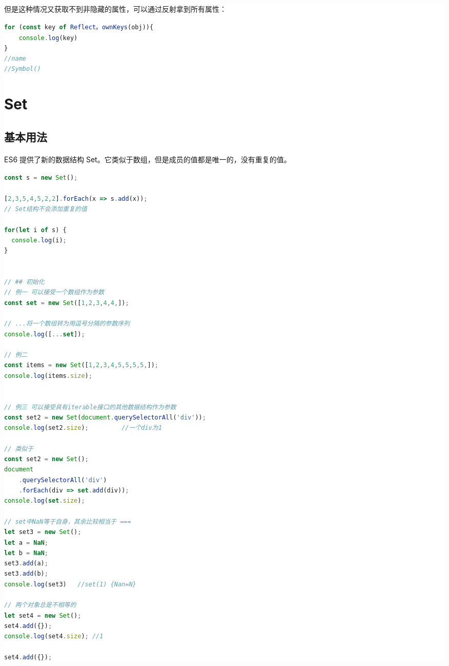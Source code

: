 ```js
```
但是这种情况又获取不到非隐藏的属性，可以通过反射拿到所有属性：
```js
for (const key of Reflect。ownKeys(obj)){
    console.log(key)
}
//name
//Symbol()
```

# Set
## 基本用法
ES6 提供了新的数据结构 Set。它类似于数组，但是成员的值都是唯一的，没有重复的值。
```js
const s = new Set();

[2,3,5,4,5,2,2].forEach(x => s.add(x));
// Set结构不会添加重复的值

for(let i of s) {
  console.log(i);
}


// ## 初始化
// 例一 可以接受一个数组作为参数
const set = new Set([1,2,3,4,4,]);

// ...将一个数组转为用逗号分隔的参数序列
console.log([...set]);

// 例二
const items = new Set([1,2,3,4,5,5,5,5,]);
console.log(items.size);


// 例三 可以接受具有iterable接口的其他数据结构作为参数
const set2 = new Set(document.querySelectorAll('div'));
console.log(set2.size);         //一个div为1

// 类似于
const set2 = new Set();
document
    .querySelectorAll('div')
    .forEach(div => set.add(div));
console.log(set.size);

// set中NaN等于自身，其余比较相当于 ===
let set3 = new Set();
let a = NaN;
let b = NaN;
set3.add(a);
set3.add(b);
console.log(set3)   //set(1) {Nan=N}

// 两个对象总是不相等的
let set4 = new Set();
set4.add({});  
console.log(set4.size); //1

set4.add({}); 
```